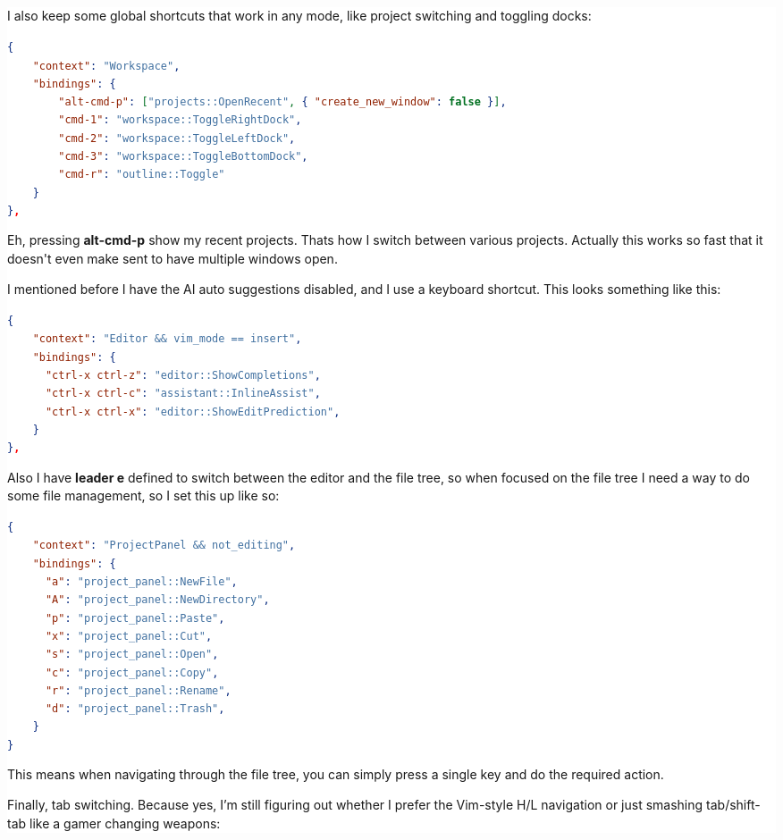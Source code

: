 I also keep some global shortcuts that work in any mode, like project switching and toggling docks:

```json
{
    "context": "Workspace",
    "bindings": {
        "alt-cmd-p": ["projects::OpenRecent", { "create_new_window": false }],
        "cmd-1": "workspace::ToggleRightDock",
        "cmd-2": "workspace::ToggleLeftDock",
        "cmd-3": "workspace::ToggleBottomDock",
        "cmd-r": "outline::Toggle"
    }
},
```

Eh, pressing **alt-cmd-p** show my recent projects. Thats how I switch between various projects. Actually this works so fast that it doesn't even make sent to have multiple windows open.

I mentioned before I have the AI auto suggestions disabled, and I use a keyboard shortcut. This looks something like this:

```json
{
    "context": "Editor && vim_mode == insert",
    "bindings": {
      "ctrl-x ctrl-z": "editor::ShowCompletions",
      "ctrl-x ctrl-c": "assistant::InlineAssist",
      "ctrl-x ctrl-x": "editor::ShowEditPrediction",
    }
},
```

Also I have **leader e** defined to switch between the editor and the file tree, so when focused on the file tree I need a way to do some file management, so I set this up like so:

```json
{
    "context": "ProjectPanel && not_editing",
    "bindings": {
      "a": "project_panel::NewFile",
      "A": "project_panel::NewDirectory",
      "p": "project_panel::Paste",
      "x": "project_panel::Cut",
      "s": "project_panel::Open",
      "c": "project_panel::Copy",
      "r": "project_panel::Rename",
      "d": "project_panel::Trash",
    }
}
```

This means when navigating through the file tree, you can simply press a single key and do the required action.

Finally, tab switching. Because yes, I’m still figuring out whether I prefer the Vim-style H/L navigation or just smashing tab/shift-tab like a gamer changing weapons:
